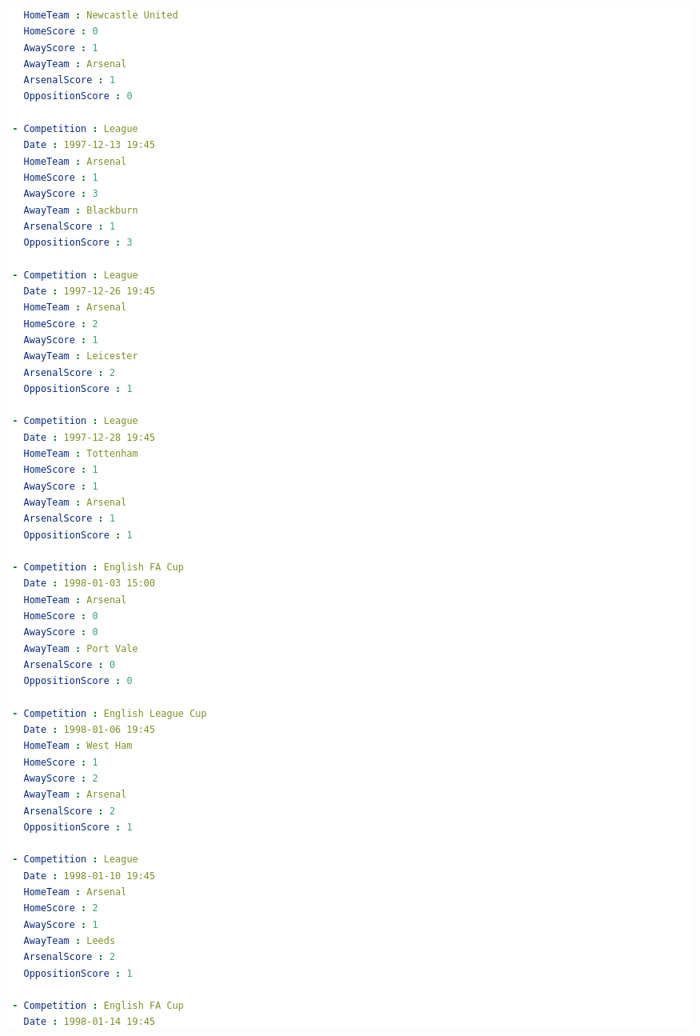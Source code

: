 ```yaml
   HomeTeam : Newcastle United
   HomeScore : 0
   AwayScore : 1
   AwayTeam : Arsenal
   ArsenalScore : 1
   OppositionScore : 0

 - Competition : League
   Date : 1997-12-13 19:45
   HomeTeam : Arsenal
   HomeScore : 1
   AwayScore : 3
   AwayTeam : Blackburn
   ArsenalScore : 1
   OppositionScore : 3

 - Competition : League
   Date : 1997-12-26 19:45
   HomeTeam : Arsenal
   HomeScore : 2
   AwayScore : 1
   AwayTeam : Leicester
   ArsenalScore : 2
   OppositionScore : 1

 - Competition : League
   Date : 1997-12-28 19:45
   HomeTeam : Tottenham
   HomeScore : 1
   AwayScore : 1
   AwayTeam : Arsenal
   ArsenalScore : 1
   OppositionScore : 1

 - Competition : English FA Cup
   Date : 1998-01-03 15:00
   HomeTeam : Arsenal
   HomeScore : 0
   AwayScore : 0
   AwayTeam : Port Vale
   ArsenalScore : 0
   OppositionScore : 0

 - Competition : English League Cup
   Date : 1998-01-06 19:45
   HomeTeam : West Ham
   HomeScore : 1
   AwayScore : 2
   AwayTeam : Arsenal
   ArsenalScore : 2
   OppositionScore : 1

 - Competition : League
   Date : 1998-01-10 19:45
   HomeTeam : Arsenal
   HomeScore : 2
   AwayScore : 1
   AwayTeam : Leeds
   ArsenalScore : 2
   OppositionScore : 1

 - Competition : English FA Cup
   Date : 1998-01-14 19:45
```